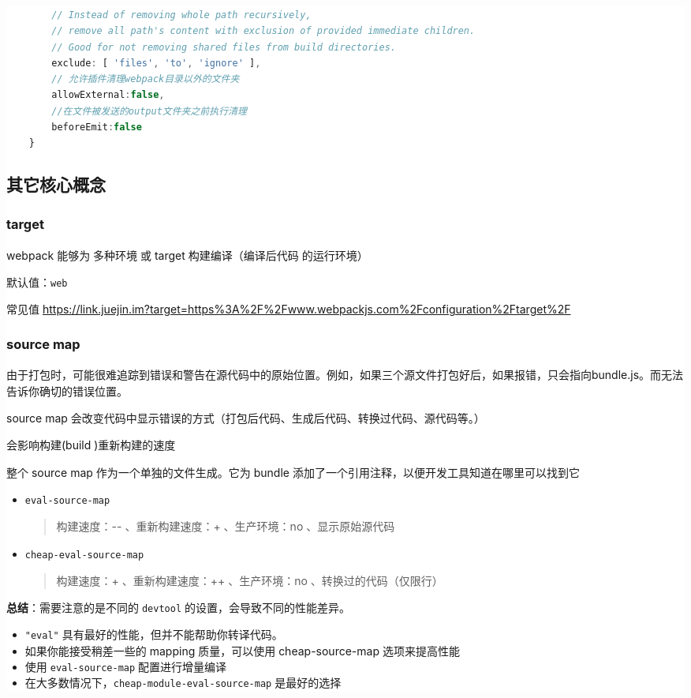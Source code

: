 ```javascript
        // Instead of removing whole path recursively,
        // remove all path's content with exclusion of provided immediate children.
        // Good for not removing shared files from build directories.
        exclude: [ 'files', 'to', 'ignore' ],
        // 允许插件清理webpack目录以外的文件夹
        allowExternal:false,
        //在文件被发送的output文件夹之前执行清理
        beforeEmit:false
    }
```



## 其它核心概念

### target

webpack 能够为 多种环境 或 target 构建编译（编译后代码 的运行环境）

默认值：`web`

常见值 https://link.juejin.im?target=https%3A%2F%2Fwww.webpackjs.com%2Fconfiguration%2Ftarget%2F

### source map

由于打包时，可能很难追踪到错误和警告在源代码中的原始位置。例如，如果三个源文件打包好后，如果报错，只会指向bundle.js。而无法告诉你确切的错误位置。

source map 会改变代码中显示错误的方式（打包后代码、生成后代码、转换过代码、源代码等。）

会影响构建(build )重新构建的速度

整个 source map 作为一个单独的文件生成。它为 bundle 添加了一个引用注释，以便开发工具知道在哪里可以找到它

- `eval-source-map`

  > 构建速度：-- 、重新构建速度：+ 、生产环境：no 、显示原始源代码

- `cheap-eval-source-map`

  > 构建速度：+ 、重新构建速度：++ 、生产环境：no 、转换过的代码（仅限行）

**总结**：需要注意的是不同的 `devtool` 的设置，会导致不同的性能差异。

- `"eval"` 具有最好的性能，但并不能帮助你转译代码。
- 如果你能接受稍差一些的 mapping 质量，可以使用 cheap-source-map 选项来提高性能
- 使用 `eval-source-map` 配置进行增量编译
- 在大多数情况下，`cheap-module-eval-source-map` 是最好的选择